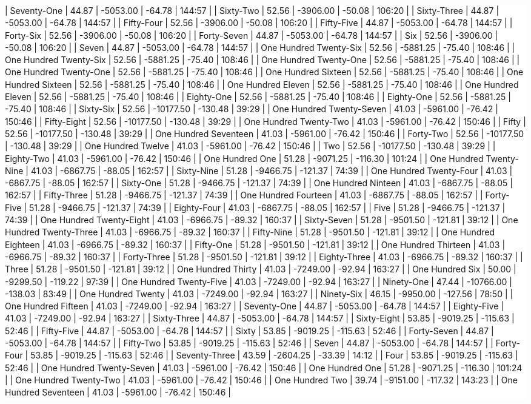 | Seventy-One | 44.87 | -5053.00 | -64.78 | 144:57 |     | Sixty-Two | 52.56 | -3906.00 | -50.08 | 106:20 |
| Sixty-Three | 44.87 | -5053.00 | -64.78 | 144:57 |     | Fifty-Four | 52.56 | -3906.00 | -50.08 | 106:20 |
| Fifty-Five | 44.87 | -5053.00 | -64.78 | 144:57 |     | Forty-Six | 52.56 | -3906.00 | -50.08 | 106:20 |
| Forty-Seven | 44.87 | -5053.00 | -64.78 | 144:57 |     | Six | 52.56 | -3906.00 | -50.08 | 106:20 |
| Seven | 44.87 | -5053.00 | -64.78 | 144:57 |     | One Hundred Twenty-Six | 52.56 | -5881.25 | -75.40 | 108:46 |
| One Hundred Twenty-Six | 52.56 | -5881.25 | -75.40 | 108:46 |     | One Hundred Twenty-One | 52.56 | -5881.25 | -75.40 | 108:46 |
| One Hundred Twenty-One | 52.56 | -5881.25 | -75.40 | 108:46 |     | One Hundred Sixteen | 52.56 | -5881.25 | -75.40 | 108:46 |
| One Hundred Sixteen | 52.56 | -5881.25 | -75.40 | 108:46 |     | One Hundred Eleven | 52.56 | -5881.25 | -75.40 | 108:46 |
| One Hundred Eleven | 52.56 | -5881.25 | -75.40 | 108:46 |     | Eighty-One | 52.56 | -5881.25 | -75.40 | 108:46 |
| Eighty-One | 52.56 | -5881.25 | -75.40 | 108:46 |     | Sixty-Six | 52.56 | -10177.50 | -130.48 | 39:29 |
| One Hundred Twenty-Seven | 41.03 | -5961.00 | -76.42 | 150:46 |     | Fifty-Eight | 52.56 | -10177.50 | -130.48 | 39:29 |
| One Hundred Twenty-Two | 41.03 | -5961.00 | -76.42 | 150:46 |     | Fifty | 52.56 | -10177.50 | -130.48 | 39:29 |
| One Hundred Seventeen | 41.03 | -5961.00 | -76.42 | 150:46 |     | Forty-Two | 52.56 | -10177.50 | -130.48 | 39:29 |
| One Hundred Twelve | 41.03 | -5961.00 | -76.42 | 150:46 |     | Two | 52.56 | -10177.50 | -130.48 | 39:29 |
| Eighty-Two | 41.03 | -5961.00 | -76.42 | 150:46 |     | One Hundred One | 51.28 | -9071.25 | -116.30 | 101:24 |
| One Hundred Twenty-Nine | 41.03 | -6867.75 | -88.05 | 162:57 |     | Sixty-Nine | 51.28 | -9466.75 | -121.37 | 74:39 |
| One Hundred Twenty-Four | 41.03 | -6867.75 | -88.05 | 162:57 |     | Sixty-One | 51.28 | -9466.75 | -121.37 | 74:39 |
| One Hundred Ninteen | 41.03 | -6867.75 | -88.05 | 162:57 |     | Fifty-Three | 51.28 | -9466.75 | -121.37 | 74:39 |
| One Hundred Fourteen | 41.03 | -6867.75 | -88.05 | 162:57 |     | Forty-Five | 51.28 | -9466.75 | -121.37 | 74:39 |
| Eighty-Four | 41.03 | -6867.75 | -88.05 | 162:57 |     | Five | 51.28 | -9466.75 | -121.37 | 74:39 |
| One Hundred Twenty-Eight | 41.03 | -6966.75 | -89.32 | 160:37 |     | Sixty-Seven | 51.28 | -9501.50 | -121.81 | 39:12 |
| One Hundred Twenty-Three | 41.03 | -6966.75 | -89.32 | 160:37 |     | Fifty-Nine | 51.28 | -9501.50 | -121.81 | 39:12 |
| One Hundred Eighteen | 41.03 | -6966.75 | -89.32 | 160:37 |     | Fifty-One | 51.28 | -9501.50 | -121.81 | 39:12 |
| One Hundred Thirteen | 41.03 | -6966.75 | -89.32 | 160:37 |     | Forty-Three | 51.28 | -9501.50 | -121.81 | 39:12 |
| Eighty-Three | 41.03 | -6966.75 | -89.32 | 160:37 |     | Three | 51.28 | -9501.50 | -121.81 | 39:12 |
| One Hundred Thirty | 41.03 | -7249.00 | -92.94 | 163:27 |     | One Hundred Six | 50.00 | -9299.50 | -119.22 | 97:39 |
| One Hundred Twenty-Five | 41.03 | -7249.00 | -92.94 | 163:27 |     | Ninety-One | 47.44 | -10766.00 | -138.03 | 83:49 |
| One Hundred Twenty | 41.03 | -7249.00 | -92.94 | 163:27 |     | Ninety-Six | 46.15 | -9950.00 | -127.56 | 78:50 |
| One Hundred Fifteen | 41.03 | -7249.00 | -92.94 | 163:27 |     | Seventy-One | 44.87 | -5053.00 | -64.78 | 144:57 |
| Eighty-Five | 41.03 | -7249.00 | -92.94 | 163:27 |     | Sixty-Three | 44.87 | -5053.00 | -64.78 | 144:57 |
| Sixty-Eight | 53.85 | -9019.25 | -115.63 | 52:46 |     | Fifty-Five | 44.87 | -5053.00 | -64.78 | 144:57 |
| Sixty | 53.85 | -9019.25 | -115.63 | 52:46 |     | Forty-Seven | 44.87 | -5053.00 | -64.78 | 144:57 |
| Fifty-Two | 53.85 | -9019.25 | -115.63 | 52:46 |     | Seven | 44.87 | -5053.00 | -64.78 | 144:57 |
| Forty-Four | 53.85 | -9019.25 | -115.63 | 52:46 |     | Seventy-Three | 43.59 | -2604.25 | -33.39 | 14:12 |
| Four | 53.85 | -9019.25 | -115.63 | 52:46 |     | One Hundred Twenty-Seven | 41.03 | -5961.00 | -76.42 | 150:46 |
| One Hundred One | 51.28 | -9071.25 | -116.30 | 101:24 |     | One Hundred Twenty-Two | 41.03 | -5961.00 | -76.42 | 150:46 |
| One Hundred Two | 39.74 | -9151.00 | -117.32 | 143:23 |     | One Hundred Seventeen | 41.03 | -5961.00 | -76.42 | 150:46 |